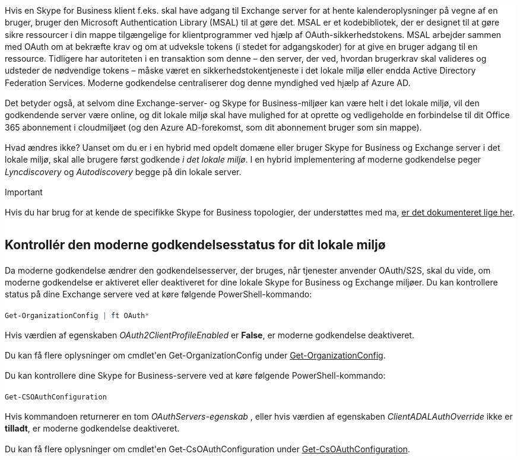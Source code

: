 Hvis en Skype for Business klient f.eks. skal have adgang til Exchange server for at hente kalenderoplysninger på vegne af en bruger, bruger den Microsoft Authentication Library (MSAL) til at gøre det. MSAL er et kodebibliotek, der er designet til at gøre sikre ressourcer i din mappe tilgængelige for klientprogrammer ved hjælp af OAuth-sikkerhedstokens. MSAL arbejder sammen med OAuth om at bekræfte krav og om at udveksle tokens (i stedet for adgangskoder) for at give en bruger adgang til en ressource. Tidligere har autoriteten i en transaktion som denne – den server, der ved, hvordan brugerkrav skal valideres og udsteder de nødvendige tokens – måske været en sikkerhedstokentjeneste i det lokale miljø eller endda Active Directory Federation Services. Moderne godkendelse centraliserer dog denne myndighed ved hjælp af Azure AD.

Det betyder også, at selvom dine Exchange-server- og Skype for Business-miljøer kan være helt i det lokale miljø, vil den godkendende server være online, og dit lokale miljø skal have mulighed for at oprette og vedligeholde en forbindelse til dit Office 365 abonnement i cloudmiljøet (og den Azure AD-forekomst, som dit abonnement bruger som sin mappe).

Hvad ændres ikke? Uanset om du er i en hybrid med opdelt domæne eller bruger Skype for Business og Exchange server i det lokale miljø, skal alle brugere først godkende *i det lokale miljø*. I en hybrid implementering af moderne godkendelse peger _Lyncdiscovery_ og _Autodiscovery_ begge på din lokale server.

> [!IMPORTANT]
> Hvis du har brug for at kende de specifikke Skype for Business topologier, der understøttes med ma, [er det dokumenteret lige her](/skypeforbusiness/plan-your-deployment/modern-authentication/topologies-supported).

## <a name="check-the-modern-authentication-status-of-your-on-premises-environment"></a>Kontrollér den moderne godkendelsesstatus for dit lokale miljø
<a name="BKMK_CheckStatus"> </a>

Da moderne godkendelse ændrer den godkendelsesserver, der bruges, når tjenester anvender OAuth/S2S, skal du vide, om moderne godkendelse er aktiveret eller deaktiveret for dine lokale Skype for Business og Exchange miljøer. Du kan kontrollere status på dine Exchange servere ved at køre følgende PowerShell-kommando:

```powershell
Get-OrganizationConfig | ft OAuth*
```

Hvis værdien af egenskaben _OAuth2ClientProfileEnabled_ er **False**, er moderne godkendelse deaktiveret.

Du kan få flere oplysninger om cmdlet'en Get-OrganizationConfig under [Get-OrganizationConfig](/powershell/module/exchange/get-organizationconfig).

Du kan kontrollere dine Skype for Business-servere ved at køre følgende PowerShell-kommando:

```powershell
Get-CSOAuthConfiguration
```

Hvis kommandoen returnerer en tom _OAuthServers-egenskab_ , eller hvis værdien af egenskaben _ClientADALAuthOverride_ ikke er **tilladt**, er moderne godkendelse deaktiveret.

Du kan få flere oplysninger om cmdlet'en Get-CsOAuthConfiguration under [Get-CsOAuthConfiguration](/powershell/module/skype/get-csoauthconfiguration).
